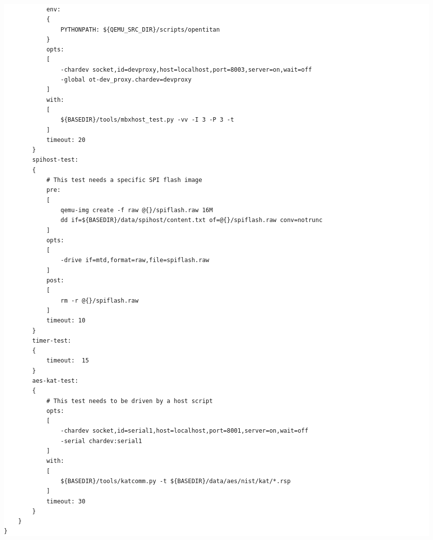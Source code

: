 ````hjson
            env:
            {
                PYTHONPATH: ${QEMU_SRC_DIR}/scripts/opentitan
            }
            opts:
            [
                -chardev socket,id=devproxy,host=localhost,port=8003,server=on,wait=off
                -global ot-dev_proxy.chardev=devproxy
            ]
            with:
            [
                ${BASEDIR}/tools/mbxhost_test.py -vv -I 3 -P 3 -t
            ]
            timeout: 20
        }
        spihost-test:
        {
            # This test needs a specific SPI flash image
            pre:
            [
                qemu-img create -f raw @{}/spiflash.raw 16M
                dd if=${BASEDIR}/data/spihost/content.txt of=@{}/spiflash.raw conv=notrunc
            ]
            opts:
            [
                -drive if=mtd,format=raw,file=spiflash.raw
            ]
            post:
            [
                rm -r @{}/spiflash.raw
            ]
            timeout: 10
        }
        timer-test:
        {
            timeout:  15
        }
        aes-kat-test:
        {
            # This test needs to be driven by a host script
            opts:
            [
                -chardev socket,id=serial1,host=localhost,port=8001,server=on,wait=off
                -serial chardev:serial1
            ]
            with:
            [
                ${BASEDIR}/tools/katcomm.py -t ${BASEDIR}/data/aes/nist/kat/*.rsp
            ]
            timeout: 30
        }
    }
}
````

